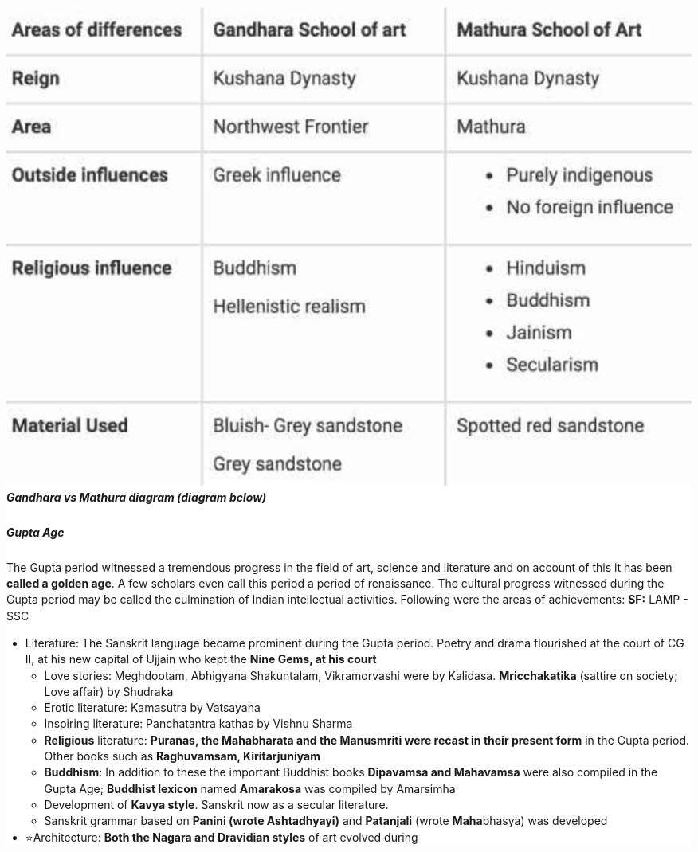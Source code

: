 ##### ![GS1 Art Culture](<Z9 Obsidian-files/Media/DOCX/GS1 Art Culture 15.jpeg>)Gandhara vs Mathura diagram (diagram below)

##### Gupta Age

The Gupta period witnessed a tremendous progress in the field of art, science and literature and on account of this it has been **called a golden age**. A few scholars even call this period a period of renaissance. The cultural progress witnessed during the Gupta period may be called the culmination of Indian intellectual activities. Following were the areas of achievements: **SF:** LAMP - SSC

- Literature: The Sanskrit language became prominent during the Gupta period. Poetry and drama flourished at the court of CG II, at his new capital of Ujjain who kept the **Nine Gems, at his court**
    - Love stories: Meghdootam, Abhigyana Shakuntalam, Vikramorvashi were by Kalidasa. **Mricchakatika** (sattire on society; Love affair) by Shudraka
    - Erotic literature: Kamasutra by Vatsayana
    - Inspiring literature: Panchatantra kathas by Vishnu Sharma
    - **Religious** literature: **Puranas, the Mahabharata and the Manusmriti were recast in their present form** in the Gupta period. Other books such as **Raghuvamsam, Kiritarjuniyam**
    - **Buddhism**: In addition to these the important Buddhist books **Dipavamsa and Mahavamsa** were also compiled in the Gupta Age; **Buddhist lexicon** named **Amarakosa** was compiled by Amarsimha
    - Development of **Kavya style**. Sanskrit now as a secular literature.
    - Sanskrit grammar based on **Panini (wrote Ashtadhyayi)** and **Patanjali** (wrote **Maha**bhasya) was developed
- ⭐Architecture: **Both the Nagara and Dravidian styles** of art evolved during
